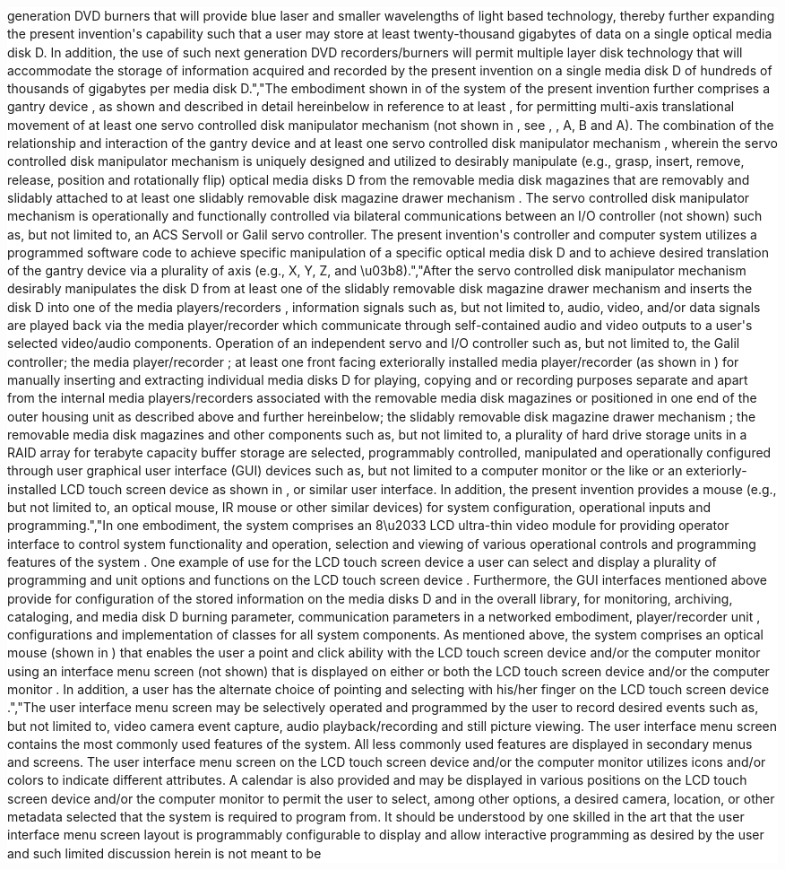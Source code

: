 generation DVD burners that will provide blue laser and smaller wavelengths of light based technology, thereby further expanding the present invention's capability such that a user may store at least twenty-thousand gigabytes of data on a single optical media disk D. In addition, the use of such next generation DVD recorders\/burners will permit multiple layer disk technology that will accommodate the storage of information acquired and recorded by the present invention on a single media disk D of hundreds of thousands of gigabytes per media disk D.","The embodiment shown in  of the system  of the present invention further comprises a gantry device , as shown and described in detail hereinbelow in reference to at least , for permitting multi-axis translational movement of at least one servo controlled disk manipulator mechanism  (not shown in , see , , A, B and A). The combination of the relationship and interaction of the gantry device  and at least one servo controlled disk manipulator mechanism , wherein the servo controlled disk manipulator mechanism  is uniquely designed and utilized to desirably manipulate (e.g., grasp, insert, remove, release, position and rotationally flip) optical media disks D from the removable media disk magazines  that are removably and slidably attached to at least one slidably removable disk magazine drawer mechanism . The servo controlled disk manipulator mechanism  is operationally and functionally controlled via bilateral communications between an I\/O controller (not shown) such as, but not limited to, an ACS ServoII or Galil servo controller. The present invention's controller and computer system utilizes a programmed software code to achieve specific manipulation of a specific optical media disk D and to achieve desired translation of the gantry device  via a plurality of axis (e.g., X, Y, Z, and \u03b8).","After the servo controlled disk manipulator mechanism  desirably manipulates the disk D from at least one of the slidably removable disk magazine drawer mechanism  and inserts the disk D into one of the media players\/recorders , information signals such as, but not limited to, audio, video, and\/or data signals are played back via the media player\/recorder  which communicate through self-contained audio and video outputs to a user's selected video\/audio components. Operation of an independent servo and I\/O controller such as, but not limited to, the Galil controller; the media player\/recorder ; at least one front facing exteriorally installed media player\/recorder  (as shown in ) for manually inserting and extracting individual media disks D for playing, copying and or recording purposes separate and apart from the internal media players\/recorders  associated with the removable media disk magazines  or positioned in one end of the outer housing unit  as described above and further hereinbelow; the slidably removable disk magazine drawer mechanism ; the removable media disk magazines  and other components such as, but not limited to, a plurality of hard drive storage units  in a RAID array for terabyte capacity buffer storage are selected, programmably controlled, manipulated and operationally configured through user graphical user interface (GUI) devices such as, but not limited to a computer monitor  or the like or an exteriorly-installed LCD touch screen device  as shown in , or similar user interface. In addition, the present invention provides a mouse  (e.g., but not limited to, an optical mouse, IR mouse or other similar devices) for system configuration, operational inputs and programming.","In one embodiment, the system  comprises an 8\u2033 LCD ultra-thin video module for providing operator interface to control system functionality and operation, selection and viewing of various operational controls and programming features of the system . One example of use for the LCD touch screen device  a user can select and display a plurality of programming and unit options and functions on the LCD touch screen device . Furthermore, the GUI interfaces mentioned above provide for configuration of the stored information on the media disks D and in the overall library, for monitoring, archiving, cataloging, and media disk D burning parameter, communication parameters in a networked embodiment, player\/recorder unit ,  configurations and implementation of classes for all system  components. As mentioned above, the system  comprises an optical mouse  (shown in ) that enables the user a point and click ability with the LCD touch screen device  and\/or the computer monitor  using an interface menu screen (not shown) that is displayed on either or both the LCD touch screen device  and\/or the computer monitor . In addition, a user has the alternate choice of pointing and selecting with his\/her finger on the LCD touch screen device .","The user interface menu screen may be selectively operated and programmed by the user to record desired events such as, but not limited to, video camera event capture, audio playback\/recording and still picture viewing. The user interface menu screen contains the most commonly used features of the system. All less commonly used features are displayed in secondary menus and screens. The user interface menu screen on the LCD touch screen device  and\/or the computer monitor  utilizes icons and\/or colors to indicate different attributes. A calendar is also provided and may be displayed in various positions on the LCD touch screen device  and\/or the computer monitor  to permit the user to select, among other options, a desired camera, location, or other metadata selected that the system  is required to program from. It should be understood by one skilled in the art that the user interface menu screen layout is programmably configurable to display and allow interactive programming as desired by the user and such limited discussion herein is not meant to be